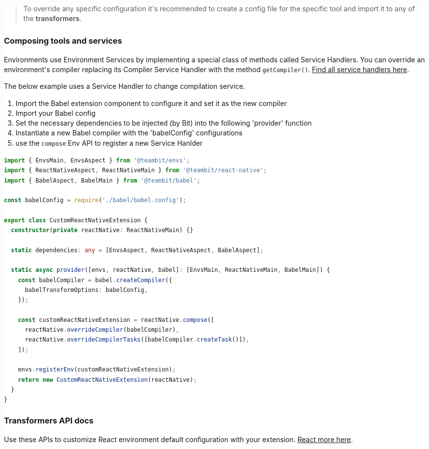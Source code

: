 ```typescript {4,13} title="Customized TypeScript configuration"
```

> To override any specific configuration it's recommended to create a config file for the specific tool and import it to any of the **transformers**.

### Composing tools and services

Environments use Environment Services by implementing a special class of methods called Service Handlers.
You can override an environment's compiler replacing its Compiler Service Handler with the method `getCompiler()`.
[Find all service handlers here](#service-providers-api-docs).

The below example uses a Service Handler to change compilation service.

1. Import the Babel extension component to configure it and set it as the new compiler
1. Import your Babel config
1. Set the necessary dependencies to be injected (by Bit) into the following 'provider' function
1. Instantiate a new Babel compiler with the 'babelConfig' configurations
1. use the `compose` Env API to register a new Service Hanlder

```typescript {3,5,10-13,15-16,19-21}
import { EnvsMain, EnvsAspect } from '@teambit/envs';
import { ReactNativeAspect, ReactNativeMain } from '@teambit/react-native';
import { BabelAspect, BabelMain } from '@teambit/babel';

const babelConfig = require('./babel/babel.config');

export class CustomReactNativeExtension {
  constructor(private reactNative: ReactNativeMain) {}

  static dependencies: any = [EnvsAspect, ReactNativeAspect, BabelAspect];

  static async provider([envs, reactNative, babel]: [EnvsMain, ReactNativeMain, BabelMain]) {
    const babelCompiler = babel.createCompiler({
      babelTransformOptions: babelConfig,
    });

    const customReactNativeExtension = reactNative.compose([
      reactNative.overrideCompiler(babelCompiler),
      reactNative.overrideCompilerTasks([babelCompiler.createTask()]),
    ]);

    envs.registerEnv(customReactNativeExtension);
    return new CustomReactNativeExtension(reactNative);
  }
}
```

### Transformers API docs

Use these APIs to customize React environment default configuration with your extension. [React more here](#customizing-configuration).
